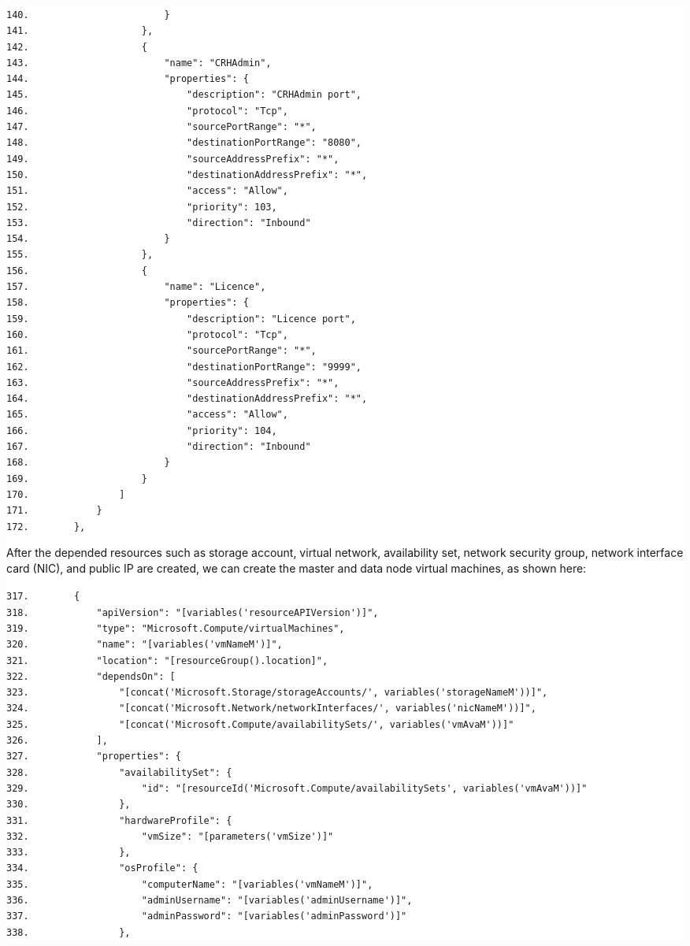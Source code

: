 ```
140.                        }
141.                    },
142.                    {
143.                        "name": "CRHAdmin",
144.                        "properties": {
145.                            "description": "CRHAdmin port",
146.                            "protocol": "Tcp",
147.                            "sourcePortRange": "*",
148.                            "destinationPortRange": "8080",
149.                            "sourceAddressPrefix": "*",
150.                            "destinationAddressPrefix": "*",
151.                            "access": "Allow",
152.                            "priority": 103,
153.                            "direction": "Inbound"
154.                        }
155.                    },
156.                    {
157.                        "name": "Licence",
158.                        "properties": {
159.                            "description": "Licence port",
160.                            "protocol": "Tcp",
161.                            "sourcePortRange": "*",
162.                            "destinationPortRange": "9999",
163.                            "sourceAddressPrefix": "*",
164.                            "destinationAddressPrefix": "*",
165.                            "access": "Allow",
166.                            "priority": 104,
167.                            "direction": "Inbound"
168.                        }
169.                    }
170.                ]
171.            }
172.        },
```


After the depended resources such as storage account, virtual network, availability set, network security group, network interface card (NIC), and public IP are created, we can create the master and data node virtual machines, as shown here:

```
317.        {
318.            "apiVersion": "[variables('resourceAPIVersion')]",
319.            "type": "Microsoft.Compute/virtualMachines",
320.            "name": "[variables('vmNameM')]",
321.            "location": "[resourceGroup().location]",
322.            "dependsOn": [
323.                "[concat('Microsoft.Storage/storageAccounts/', variables('storageNameM'))]",
324.                "[concat('Microsoft.Network/networkInterfaces/', variables('nicNameM'))]",
325.                "[concat('Microsoft.Compute/availabilitySets/', variables('vmAvaM'))]"
326.            ],
327.            "properties": {
328.                "availabilitySet": {
329.                    "id": "[resourceId('Microsoft.Compute/availabilitySets', variables('vmAvaM'))]"
330.                },
331.                "hardwareProfile": {
332.                    "vmSize": "[parameters('vmSize')]"
333.                },
334.                "osProfile": {
335.                    "computerName": "[variables('vmNameM')]",
336.                    "adminUsername": "[variables('adminUsername')]",
337.                    "adminPassword": "[variables('adminPassword')]"
338.                },
```